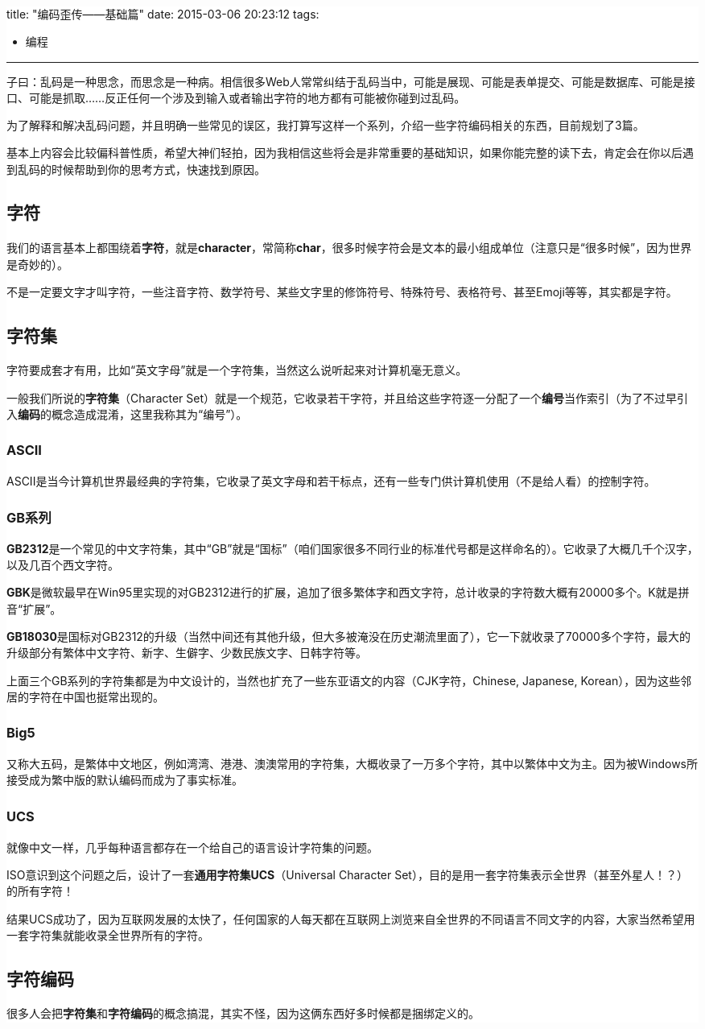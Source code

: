title: "编码歪传——基础篇"
date: 2015-03-06 20:23:12
tags:
- 编程
---
子曰：乱码是一种思念，而思念是一种病。相信很多Web人常常纠结于乱码当中，可能是展现、可能是表单提交、可能是数据库、可能是接口、可能是抓取……反正任何一个涉及到输入或者输出字符的地方都有可能被你碰到过乱码。

为了解释和解决乱码问题，并且明确一些常见的误区，我打算写这样一个系列，介绍一些字符编码相关的东西，目前规划了3篇。

基本上内容会比较偏科普性质，希望大神们轻拍，因为我相信这些将会是非常重要的基础知识，如果你能完整的读下去，肯定会在你以后遇到乱码的时候帮助到你的思考方式，快速找到原因。



## 字符

我们的语言基本上都围绕着**字符**，就是**character**，常简称**char**，很多时候字符会是文本的最小组成单位（注意只是“很多时候”，因为世界是奇妙的）。

不是一定要文字才叫字符，一些注音字符、数学符号、某些文字里的修饰符号、特殊符号、表格符号、甚至Emoji等等，其实都是字符。

## 字符集
字符要成套才有用，比如“英文字母”就是一个字符集，当然这么说听起来对计算机毫无意义。

一般我们所说的**字符集**（Character Set）就是一个规范，它收录若干字符，并且给这些字符逐一分配了一个**编号**当作索引（为了不过早引入**编码**的概念造成混淆，这里我称其为“编号”）。

### ASCII

ASCII是当今计算机世界最经典的字符集，它收录了英文字母和若干标点，还有一些专门供计算机使用（不是给人看）的控制字符。

### GB系列

**GB2312**是一个常见的中文字符集，其中“GB”就是“国标”（咱们国家很多不同行业的标准代号都是这样命名的）。它收录了大概几千个汉字，以及几百个西文字符。

**GBK**是微软最早在Win95里实现的对GB2312进行的扩展，追加了很多繁体字和西文字符，总计收录的字符数大概有20000多个。K就是拼音“扩展”。

**GB18030**是国标对GB2312的升级（当然中间还有其他升级，但大多被淹没在历史潮流里面了），它一下就收录了70000多个字符，最大的升级部分有繁体中文字符、新字、生僻字、少数民族文字、日韩字符等。

上面三个GB系列的字符集都是为中文设计的，当然也扩充了一些东亚语文的内容（CJK字符，Chinese, Japanese, Korean），因为这些邻居的字符在中国也挺常出现的。

### Big5

又称大五码，是繁体中文地区，例如湾湾、港港、澳澳常用的字符集，大概收录了一万多个字符，其中以繁体中文为主。因为被Windows所接受成为繁中版的默认编码而成为了事实标准。

### UCS

就像中文一样，几乎每种语言都存在一个给自己的语言设计字符集的问题。

ISO意识到这个问题之后，设计了一套**通用字符集UCS**（Universal Character Set），目的是用一套字符集表示全世界（甚至外星人！？）的所有字符！

结果UCS成功了，因为互联网发展的太快了，任何国家的人每天都在互联网上浏览来自全世界的不同语言不同文字的内容，大家当然希望用一套字符集就能收录全世界所有的字符。

## 字符编码

很多人会把**字符集**和**字符编码**的概念搞混，其实不怪，因为这俩东西好多时候都是捆绑定义的。
